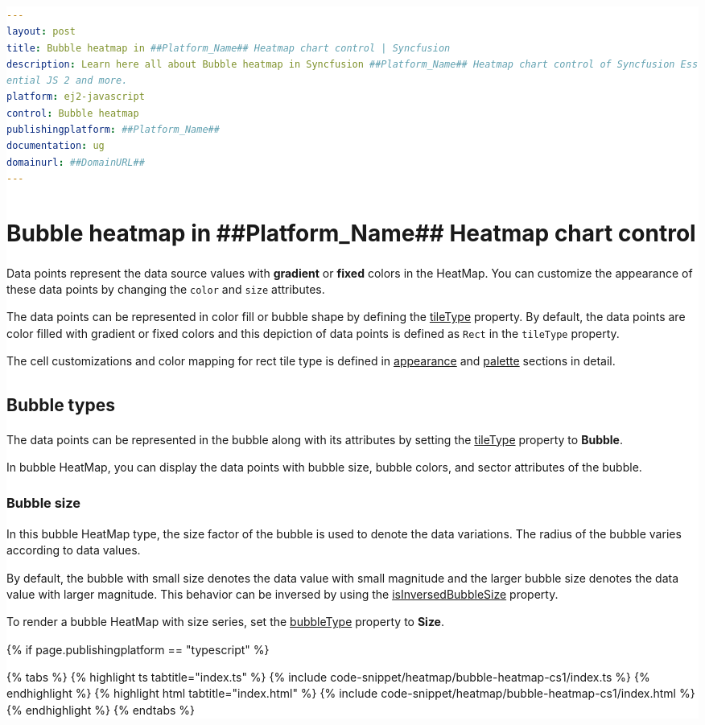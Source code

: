 ```yaml
---
layout: post
title: Bubble heatmap in ##Platform_Name## Heatmap chart control | Syncfusion
description: Learn here all about Bubble heatmap in Syncfusion ##Platform_Name## Heatmap chart control of Syncfusion Essential JS 2 and more.
platform: ej2-javascript
control: Bubble heatmap 
publishingplatform: ##Platform_Name##
documentation: ug
domainurl: ##DomainURL##
---
```


# Bubble heatmap in ##Platform_Name## Heatmap chart control

Data points represent the data source values with **gradient** or **fixed** colors in the HeatMap. You can customize the appearance of these data points by changing the `color` and `size` attributes.

The data points can be represented in color fill or bubble shape by defining the [tileType](../api/heatmap/cellSettings/#tiletype) property.
By default, the data points are color filled with gradient or fixed colors and this depiction of data points is defined as `Rect` in the `tileType` property.

The cell customizations and color mapping for rect tile type is defined in [appearance](./appearance/) and [palette](./palette/) sections in detail.

## Bubble types

The data points can be represented in the bubble along with its attributes by setting the [tileType](../api/heatmap/cellSettings/#tiletype) property to **Bubble**.

In bubble HeatMap, you can display the data points with bubble size, bubble colors, and sector attributes of the bubble.

### Bubble size

In this bubble HeatMap type, the size factor of the bubble is used to denote the data variations. The radius of the bubble varies according to data values.

By default, the bubble with small size denotes the data value with small magnitude and the larger bubble size denotes the data value with larger magnitude. This behavior can be inversed by using the [isInversedBubbleSize](../api/heatmap/cellSettings/#isinversedbubblesize) property.

To render a bubble HeatMap with size series, set the [bubbleType](../api/heatmap/cellSettings/#bubbletype) property to **Size**.

{% if page.publishingplatform == "typescript" %}

 {% tabs %}
{% highlight ts tabtitle="index.ts" %}
{% include code-snippet/heatmap/bubble-heatmap-cs1/index.ts %}
{% endhighlight %}
{% highlight html tabtitle="index.html" %}
{% include code-snippet/heatmap/bubble-heatmap-cs1/index.html %}
{% endhighlight %}
{% endtabs %}
        